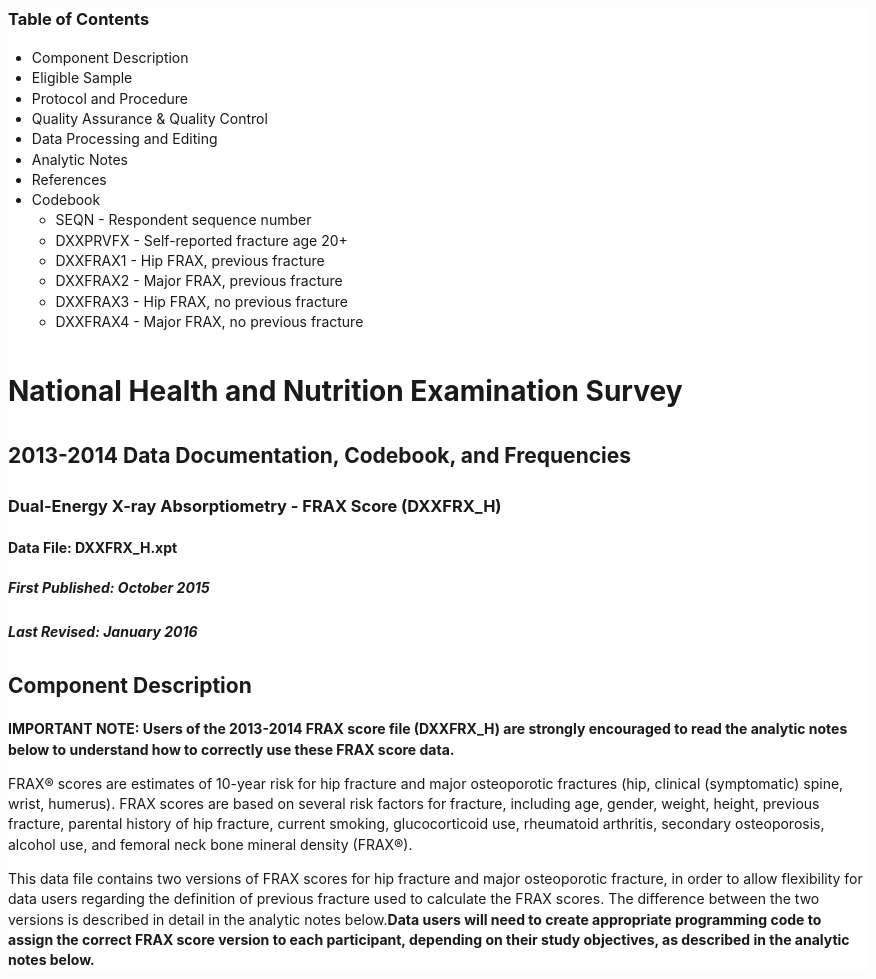 ### Table of Contents

  * Component Description
  * Eligible Sample
  * Protocol and Procedure
  * Quality Assurance & Quality Control
  * Data Processing and Editing
  * Analytic Notes
  * References
  * Codebook
    * SEQN - Respondent sequence number
    * DXXPRVFX - Self-reported fracture age 20+
    * DXXFRAX1 - Hip FRAX, previous fracture 
    * DXXFRAX2 - Major FRAX, previous fracture
    * DXXFRAX3 - Hip FRAX, no previous fracture
    * DXXFRAX4 - Major FRAX, no previous fracture

# National Health and Nutrition Examination Survey

## 2013-2014 Data Documentation, Codebook, and Frequencies

### Dual-Energy X-ray Absorptiometry - FRAX Score (DXXFRX_H)

####  Data File: DXXFRX_H.xpt

##### First Published: October 2015

##### Last Revised: January 2016

## Component Description

**IMPORTANT NOTE: Users of the 2013-2014 FRAX score file (DXXFRX_H) are
strongly encouraged to read the analytic notes below to understand how to
correctly use these FRAX score data.**

FRAX® scores are estimates of 10-year risk for hip fracture and major
osteoporotic fractures (hip, clinical (symptomatic) spine, wrist, humerus).
FRAX scores are based on several risk factors for fracture, including age,
gender, weight, height, previous fracture, parental history of hip fracture,
current smoking, glucocorticoid use, rheumatoid arthritis, secondary
osteoporosis, alcohol use, and femoral neck bone mineral density (FRAX®).

This data file contains two versions of FRAX scores for hip fracture and major
osteoporotic fracture, in order to allow flexibility for data users regarding
the definition of previous fracture used to calculate the FRAX scores. The
difference between the two versions is described in detail in the analytic
notes below.**Data users will need to create appropriate programming code to
assign the correct FRAX score version to each participant, depending on their
study objectives, as described in the analytic notes below.**
